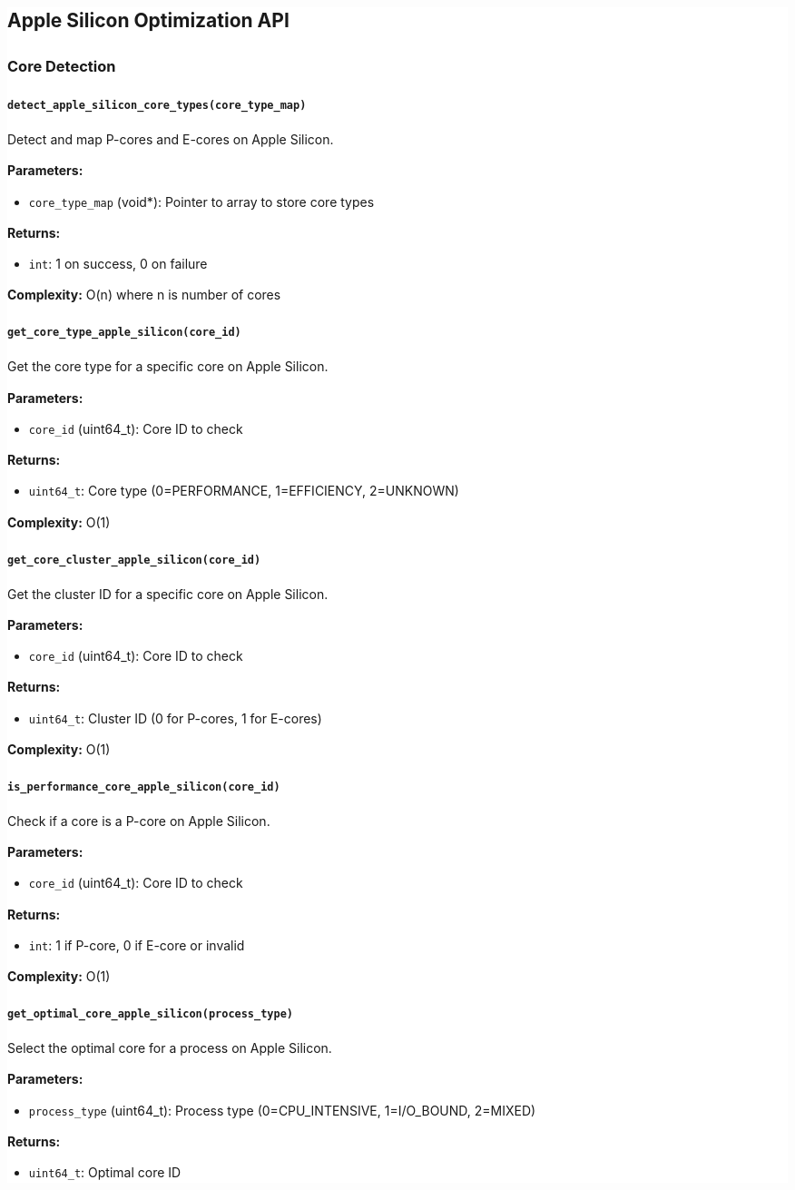 ## Apple Silicon Optimization API

### Core Detection

#### `detect_apple_silicon_core_types(core_type_map)`
Detect and map P-cores and E-cores on Apple Silicon.

**Parameters:**
- `core_type_map` (void*): Pointer to array to store core types

**Returns:**
- `int`: 1 on success, 0 on failure

**Complexity:** O(n) where n is number of cores

#### `get_core_type_apple_silicon(core_id)`
Get the core type for a specific core on Apple Silicon.

**Parameters:**
- `core_id` (uint64_t): Core ID to check

**Returns:**
- `uint64_t`: Core type (0=PERFORMANCE, 1=EFFICIENCY, 2=UNKNOWN)

**Complexity:** O(1)

#### `get_core_cluster_apple_silicon(core_id)`
Get the cluster ID for a specific core on Apple Silicon.

**Parameters:**
- `core_id` (uint64_t): Core ID to check

**Returns:**
- `uint64_t`: Cluster ID (0 for P-cores, 1 for E-cores)

**Complexity:** O(1)

#### `is_performance_core_apple_silicon(core_id)`
Check if a core is a P-core on Apple Silicon.

**Parameters:**
- `core_id` (uint64_t): Core ID to check

**Returns:**
- `int`: 1 if P-core, 0 if E-core or invalid

**Complexity:** O(1)

#### `get_optimal_core_apple_silicon(process_type)`
Select the optimal core for a process on Apple Silicon.

**Parameters:**
- `process_type` (uint64_t): Process type (0=CPU_INTENSIVE, 1=I/O_BOUND, 2=MIXED)

**Returns:**
- `uint64_t`: Optimal core ID
